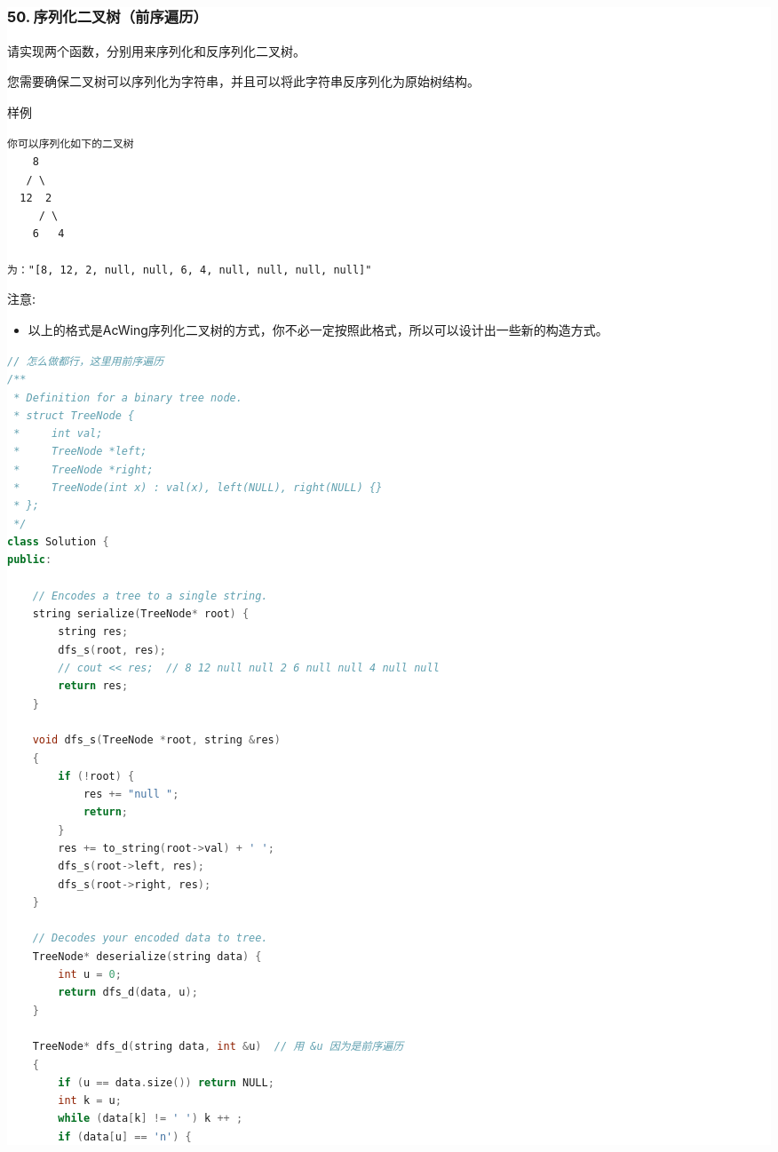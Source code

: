 ### 50. 序列化二叉树（前序遍历）

请实现两个函数，分别用来序列化和反序列化二叉树。

您需要确保二叉树可以序列化为字符串，并且可以将此字符串反序列化为原始树结构。

样例
```
你可以序列化如下的二叉树
    8
   / \
  12  2
     / \
    6   4

为："[8, 12, 2, null, null, 6, 4, null, null, null, null]"
```

注意:
- 以上的格式是AcWing序列化二叉树的方式，你不必一定按照此格式，所以可以设计出一些新的构造方式。

```cpp
// 怎么做都行，这里用前序遍历
/**
 * Definition for a binary tree node.
 * struct TreeNode {
 *     int val;
 *     TreeNode *left;
 *     TreeNode *right;
 *     TreeNode(int x) : val(x), left(NULL), right(NULL) {}
 * };
 */
class Solution {
public:

    // Encodes a tree to a single string.
    string serialize(TreeNode* root) {
        string res;
        dfs_s(root, res);
        // cout << res;  // 8 12 null null 2 6 null null 4 null null
        return res;
    }

    void dfs_s(TreeNode *root, string &res)
    {
        if (!root) {
            res += "null ";
            return;
        }
        res += to_string(root->val) + ' ';
        dfs_s(root->left, res);
        dfs_s(root->right, res);
    }

    // Decodes your encoded data to tree.
    TreeNode* deserialize(string data) {
        int u = 0;
        return dfs_d(data, u);
    }

    TreeNode* dfs_d(string data, int &u)  // 用 &u 因为是前序遍历
    {
        if (u == data.size()) return NULL;
        int k = u;
        while (data[k] != ' ') k ++ ;
        if (data[u] == 'n') {
```